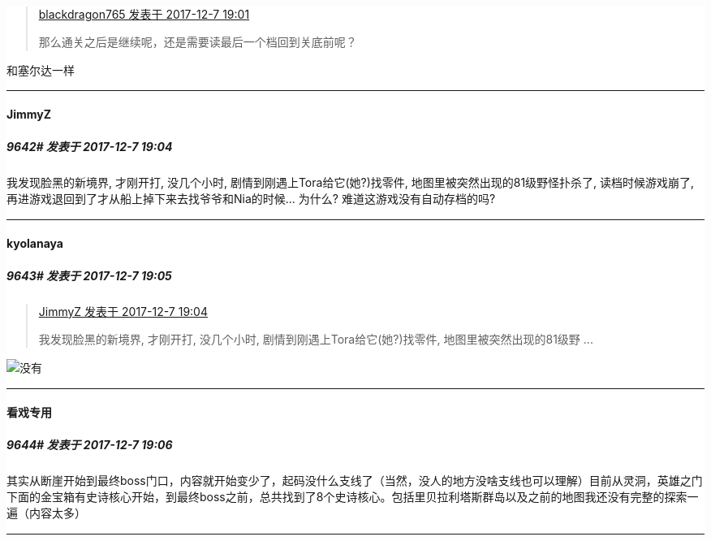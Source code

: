 
<blockquote><a href="httphttps://bbs.saraba1st.com/2b/forum.php?mod=redirect&amp;goto=findpost&amp;pid=37927705&amp;ptid=1368000" target="_blank">blackdragon765 发表于 2017-12-7 19:01</a>

那么通关之后是继续呢，还是需要读最后一个档回到关底前呢？</blockquote>
和塞尔达一样







-----

####  JimmyZ  
##### 9642#       发表于 2017-12-7 19:04




我发现脸黑的新境界, 才刚开打, 没几个小时, 剧情到刚遇上Tora给它(她?)找零件, 地图里被突然出现的81级野怪扑杀了, 读档时候游戏崩了, 再进游戏退回到了才从船上掉下来去找爷爷和Nia的时候... 为什么? 难道这游戏没有自动存档的吗?







-----

####  kyolanaya  
##### 9643#       发表于 2017-12-7 19:05



<blockquote><a href="httphttps://bbs.saraba1st.com/2b/forum.php?mod=redirect&amp;goto=findpost&amp;pid=37927726&amp;ptid=1368000" target="_blank">JimmyZ 发表于 2017-12-7 19:04</a>

我发现脸黑的新境界, 才刚开打, 没几个小时, 剧情到刚遇上Tora给它(她?)找零件, 地图里被突然出现的81级野 ...</blockquote>
<img src="https://static.saraba1st.com/image/smiley/face2017/013.png" referrerpolicy="no-referrer">没有







-----

####  看戏专用  
##### 9644#       发表于 2017-12-7 19:06




其实从断崖开始到最终boss门口，内容就开始变少了，起码没什么支线了（当然，没人的地方没啥支线也可以理解）目前从灵洞，英雄之门下面的金宝箱有史诗核心开始，到最终boss之前，总共找到了8个史诗核心。包括里贝拉利塔斯群岛以及之前的地图我还没有完整的探索一遍（内容太多）







-----
